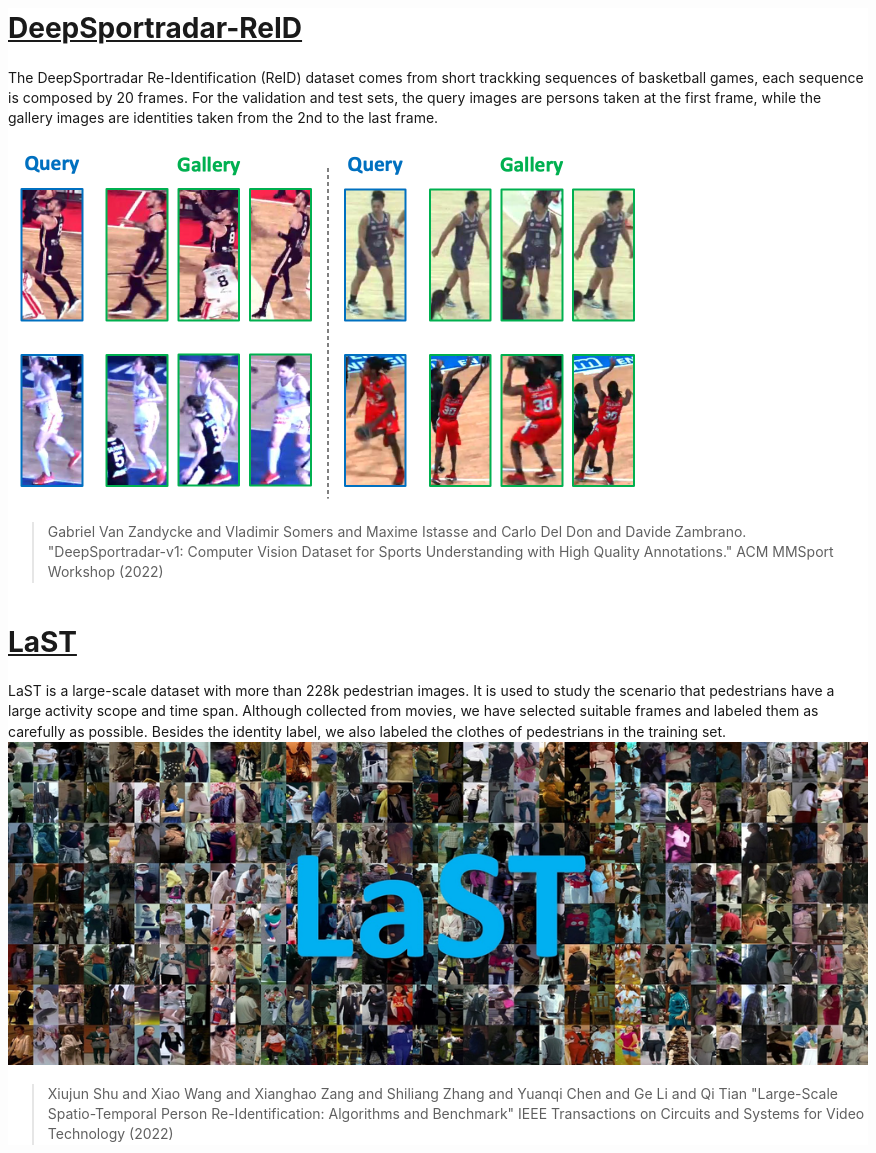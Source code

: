# [DeepSportradar-ReID](https://github.com/DeepSportRadar/player-reidentification-challenge)
The DeepSportradar Re-Identification (ReID) dataset comes from short trackking sequences of basketball games, each sequence is composed by 20 frames. For the validation and test sets, the query images are persons taken at the first frame, while the gallery images are identities taken from the 2nd to the last frame.

![img](./imgs/deepsportradar-reid.png)
>Gabriel Van Zandycke and Vladimir Somers and Maxime Istasse and Carlo Del Don and Davide Zambrano. "DeepSportradar-v1: Computer Vision Dataset for Sports Understanding with High Quality Annotations." ACM MMSport Workshop (2022)

# [LaST](https://github.com/shuxjweb/last)
LaST is a large-scale dataset with more than 228k pedestrian images. It is used to study the scenario that pedestrians have a large activity scope and time span. Although collected from movies, we have selected suitable frames and labeled them as carefully as possible. Besides the identity label, we also labeled the clothes of pedestrians in the training set.
![img](./imgs/last.jpg)
> Xiujun Shu and Xiao Wang and Xianghao Zang and Shiliang Zhang and Yuanqi Chen and Ge Li and Qi Tian
"Large-Scale Spatio-Temporal Person Re-Identification: Algorithms and Benchmark" IEEE Transactions on Circuits and Systems for Video Technology (2022)
